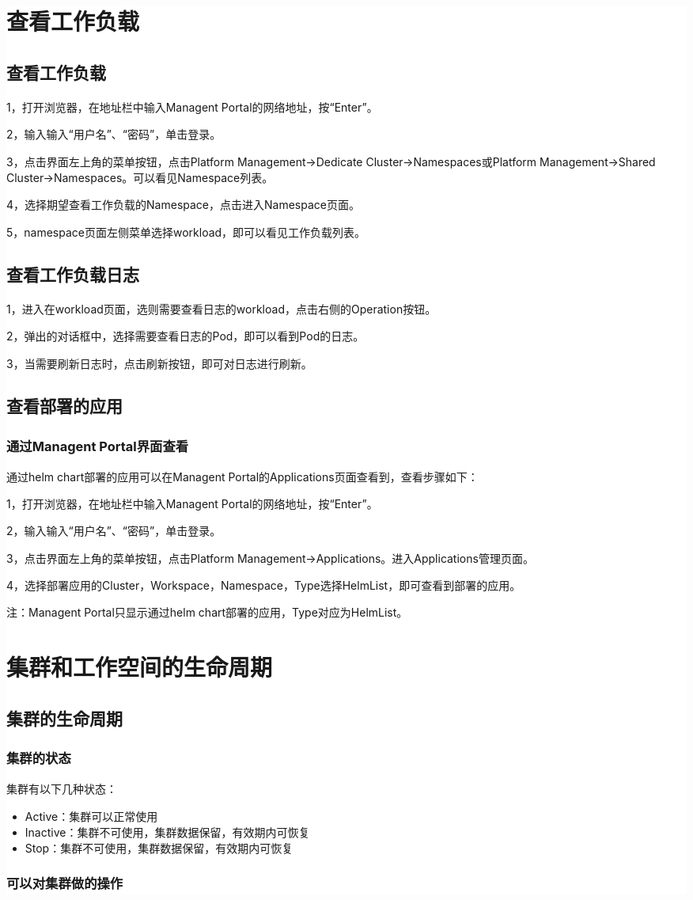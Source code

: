 # 查看工作负载

## 查看工作负载

1，打开浏览器，在地址栏中输入Managent Portal的网络地址，按“Enter”。

2，输入输入“用户名”、“密码”，单击登录。

3，点击界面左上角的菜单按钮，点击Platform Management->Dedicate Cluster->Namespaces或Platform Management->Shared Cluster->Namespaces。可以看见Namespace列表。

4，选择期望查看工作负载的Namespace，点击进入Namespace页面。

5，namespace页面左侧菜单选择workload，即可以看见工作负载列表。

## 查看工作负载日志

1，进入在workload页面，选则需要查看日志的workload，点击右侧的Operation按钮。

2，弹出的对话框中，选择需要查看日志的Pod，即可以看到Pod的日志。

3，当需要刷新日志时，点击刷新按钮，即可对日志进行刷新。

## 查看部署的应用

### 通过Managent Portal界面查看

通过helm chart部署的应用可以在Managent Portal的Applications页面查看到，查看步骤如下：

1，打开浏览器，在地址栏中输入Managent Portal的网络地址，按“Enter”。

2，输入输入“用户名”、“密码”，单击登录。

3，点击界面左上角的菜单按钮，点击Platform Management->Applications。进入Applications管理页面。

4，选择部署应用的Cluster，Workspace，Namespace，Type选择HelmList，即可查看到部署的应用。

注：Managent Portal只显示通过helm chart部署的应用，Type对应为HelmList。

# 集群和工作空间的生命周期

## 集群的生命周期

### 集群的状态

集群有以下几种状态：

- Active：集群可以正常使用
- Inactive：集群不可使用，集群数据保留，有效期内可恢复
- Stop：集群不可使用，集群数据保留，有效期内可恢复

### 可以对集群做的操作
